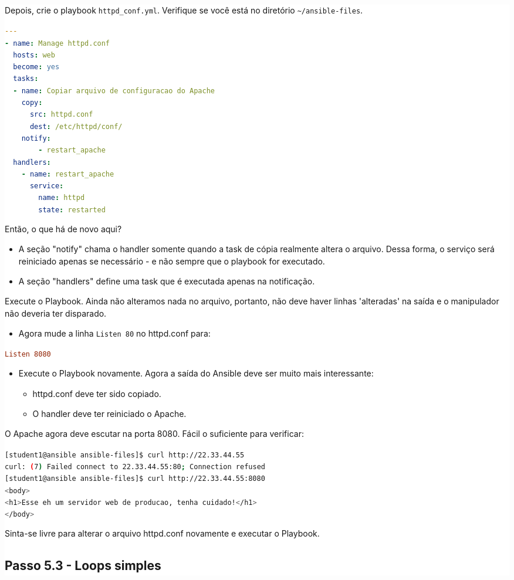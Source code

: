 Depois, crie o playbook `httpd_conf.yml`. Verifique se você está no diretório `~/ansible-files`.

```yaml
---
- name: Manage httpd.conf
  hosts: web
  become: yes
  tasks:
  - name: Copiar arquivo de configuracao do Apache
    copy:
      src: httpd.conf
      dest: /etc/httpd/conf/
    notify:
        - restart_apache
  handlers:
    - name: restart_apache
      service:
        name: httpd
        state: restarted
```

Então, o que há de novo aqui?

  - A seção "notify" chama o handler somente quando a task de cópia realmente altera o arquivo. Dessa forma, o serviço será reiniciado apenas se necessário - e não sempre que o playbook for executado.

  - A seção "handlers" define uma task que é executada apenas na notificação.

Execute o Playbook. Ainda não alteramos nada no arquivo, portanto, não deve haver linhas 'alteradas' na saída e o manipulador não deveria ter disparado.

  - Agora mude a linha `Listen 80` no httpd.conf para:


```ini
Listen 8080
```

  - Execute o Playbook novamente. Agora a saída do Ansible deve ser muito mais interessante:

      - httpd.conf deve ter sido copiado.

      - O handler deve ter reiniciado o Apache.

O Apache agora deve escutar na porta 8080. Fácil o suficiente para verificar:

```bash
[student1@ansible ansible-files]$ curl http://22.33.44.55
curl: (7) Failed connect to 22.33.44.55:80; Connection refused
[student1@ansible ansible-files]$ curl http://22.33.44.55:8080
<body>
<h1>Esse eh um servidor web de producao, tenha cuidado!</h1>
</body>
```
Sinta-se livre para alterar o arquivo httpd.conf novamente e executar o Playbook.

## Passo 5.3 - Loops simples
